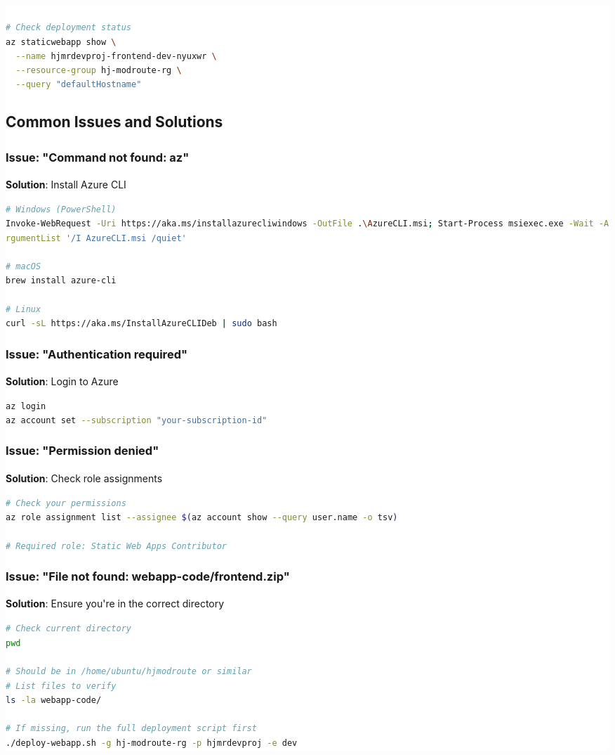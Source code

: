 ```bash

# Check deployment status
az staticwebapp show \
  --name hjmrdevproj-frontend-dev-nyuxwr \
  --resource-group hj-modroute-rg \
  --query "defaultHostname"
```

## Common Issues and Solutions

### Issue: "Command not found: az"
**Solution**: Install Azure CLI
```bash
# Windows (PowerShell)
Invoke-WebRequest -Uri https://aka.ms/installazurecliwindows -OutFile .\AzureCLI.msi; Start-Process msiexec.exe -Wait -ArgumentList '/I AzureCLI.msi /quiet'

# macOS
brew install azure-cli

# Linux
curl -sL https://aka.ms/InstallAzureCLIDeb | sudo bash
```

### Issue: "Authentication required"
**Solution**: Login to Azure
```bash
az login
az account set --subscription "your-subscription-id"
```

### Issue: "Permission denied"
**Solution**: Check role assignments
```bash
# Check your permissions
az role assignment list --assignee $(az account show --query user.name -o tsv)

# Required role: Static Web Apps Contributor
```

### Issue: "File not found: webapp-code/frontend.zip"
**Solution**: Ensure you're in the correct directory
```bash
# Check current directory
pwd

# Should be in /home/ubuntu/hjmodroute or similar
# List files to verify
ls -la webapp-code/

# If missing, run the full deployment script first
./deploy-webapp.sh -g hj-modroute-rg -p hjmrdevproj -e dev
```

